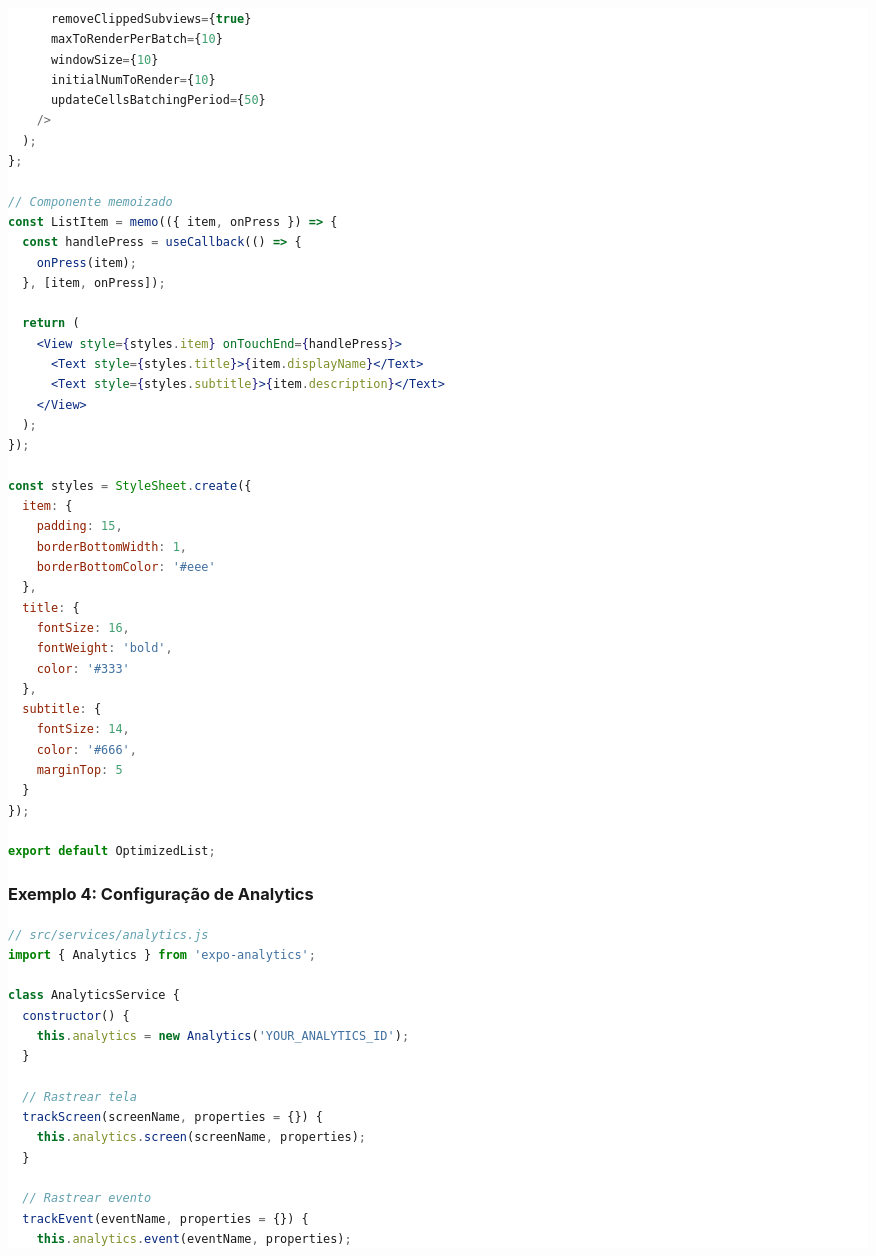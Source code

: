 ```jsx
      removeClippedSubviews={true}
      maxToRenderPerBatch={10}
      windowSize={10}
      initialNumToRender={10}
      updateCellsBatchingPeriod={50}
    />
  );
};

// Componente memoizado
const ListItem = memo(({ item, onPress }) => {
  const handlePress = useCallback(() => {
    onPress(item);
  }, [item, onPress]);

  return (
    <View style={styles.item} onTouchEnd={handlePress}>
      <Text style={styles.title}>{item.displayName}</Text>
      <Text style={styles.subtitle}>{item.description}</Text>
    </View>
  );
});

const styles = StyleSheet.create({
  item: {
    padding: 15,
    borderBottomWidth: 1,
    borderBottomColor: '#eee'
  },
  title: {
    fontSize: 16,
    fontWeight: 'bold',
    color: '#333'
  },
  subtitle: {
    fontSize: 14,
    color: '#666',
    marginTop: 5
  }
});

export default OptimizedList;
```

### Exemplo 4: Configuração de Analytics

```jsx
// src/services/analytics.js
import { Analytics } from 'expo-analytics';

class AnalyticsService {
  constructor() {
    this.analytics = new Analytics('YOUR_ANALYTICS_ID');
  }

  // Rastrear tela
  trackScreen(screenName, properties = {}) {
    this.analytics.screen(screenName, properties);
  }

  // Rastrear evento
  trackEvent(eventName, properties = {}) {
    this.analytics.event(eventName, properties);
```